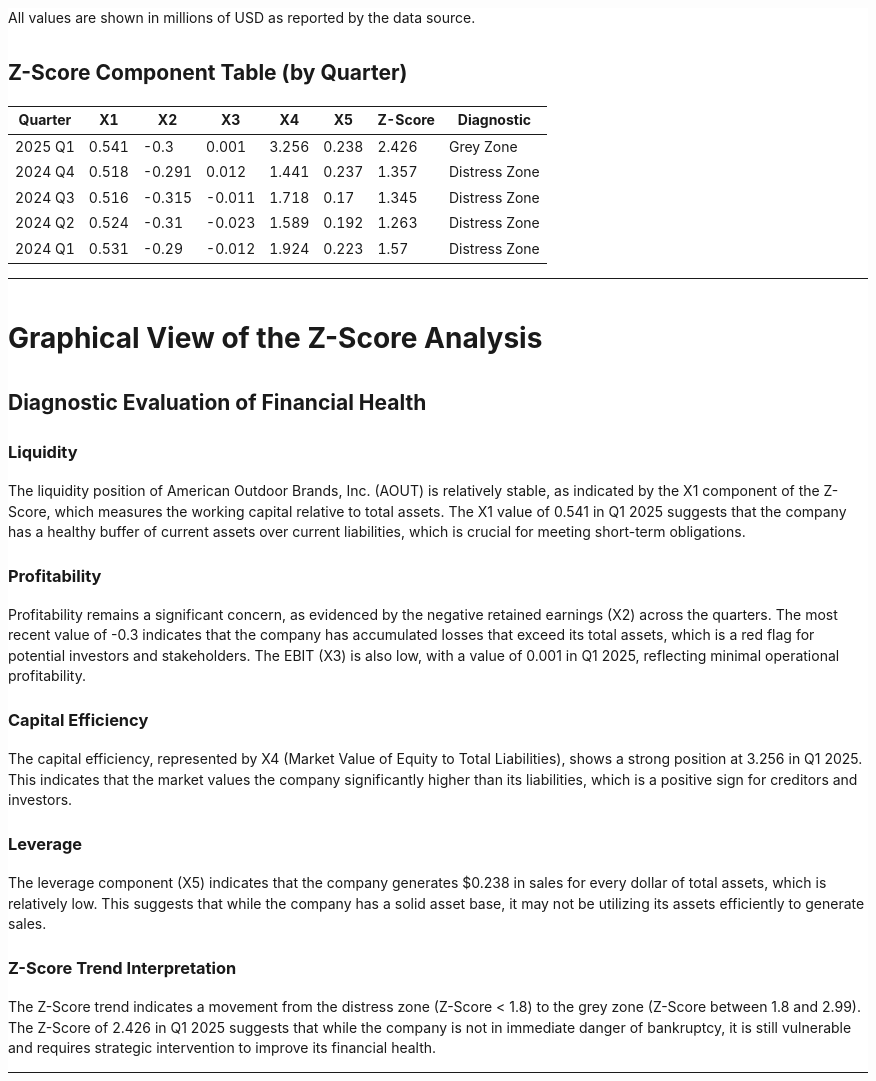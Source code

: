 All values are shown in millions of USD as reported by the data source.



## Z-Score Component Table (by Quarter)
| Quarter   |    X1 |     X2 |     X3 |    X4 |    X5 |   Z-Score | Diagnostic    |
|-----------|-------|--------|--------|-------|-------|-----------|---------------|
| 2025 Q1   | 0.541 | -0.3   |  0.001 | 3.256 | 0.238 |     2.426 | Grey Zone     |
| 2024 Q4   | 0.518 | -0.291 |  0.012 | 1.441 | 0.237 |     1.357 | Distress Zone |
| 2024 Q3   | 0.516 | -0.315 | -0.011 | 1.718 | 0.17  |     1.345 | Distress Zone |
| 2024 Q2   | 0.524 | -0.31  | -0.023 | 1.589 | 0.192 |     1.263 | Distress Zone |
| 2024 Q1   | 0.531 | -0.29  | -0.012 | 1.924 | 0.223 |     1.57  | Distress Zone |


---

# Graphical View of the Z-Score Analysis

## Diagnostic Evaluation of Financial Health

### Liquidity
The liquidity position of American Outdoor Brands, Inc. (AOUT) is relatively stable, as indicated by the X1 component of the Z-Score, which measures the working capital relative to total assets. The X1 value of 0.541 in Q1 2025 suggests that the company has a healthy buffer of current assets over current liabilities, which is crucial for meeting short-term obligations.

### Profitability
Profitability remains a significant concern, as evidenced by the negative retained earnings (X2) across the quarters. The most recent value of -0.3 indicates that the company has accumulated losses that exceed its total assets, which is a red flag for potential investors and stakeholders. The EBIT (X3) is also low, with a value of 0.001 in Q1 2025, reflecting minimal operational profitability.

### Capital Efficiency
The capital efficiency, represented by X4 (Market Value of Equity to Total Liabilities), shows a strong position at 3.256 in Q1 2025. This indicates that the market values the company significantly higher than its liabilities, which is a positive sign for creditors and investors.

### Leverage
The leverage component (X5) indicates that the company generates $0.238 in sales for every dollar of total assets, which is relatively low. This suggests that while the company has a solid asset base, it may not be utilizing its assets efficiently to generate sales.

### Z-Score Trend Interpretation
The Z-Score trend indicates a movement from the distress zone (Z-Score < 1.8) to the grey zone (Z-Score between 1.8 and 2.99). The Z-Score of 2.426 in Q1 2025 suggests that while the company is not in immediate danger of bankruptcy, it is still vulnerable and requires strategic intervention to improve its financial health.

---